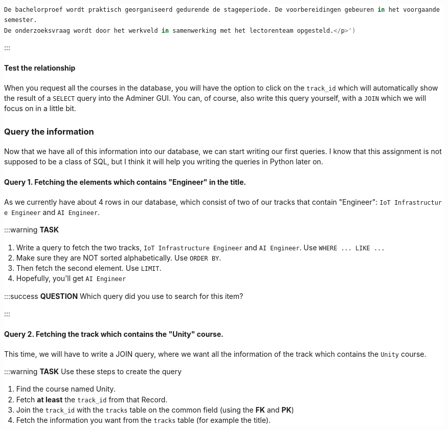 ```sql
De bachelorproef wordt praktisch georganiseerd gedurende de stageperiode. De voorbereidingen gebeuren in het voorgaande semester.
De onderzoeksvraag wordt door het werkveld in samenwerking met het lectorenteam opgesteld.</p>')
```
:::

#### Test the relationship

When you request all the courses in the database, you will have the option to click on the `track_id` which will automatically show the result of a `SELECT` query into the Adminer GUI.
You can, of course, also write this query yourself, with a `JOIN` which we will focus on in a little bit.

### Query the information

Now that we have all of this information into our database, we can start writing our first queries.
I know that this assignment is not supposed to be a class of SQL, but I think it will help you writing the queries in Python later on.

#### Query 1. Fetching the elements which contains "Engineer" in the title.

As we currently have about 4 rows in our database, which consist of two of our tracks that contain "Engineer": `IoT Infrastructure Engineer` and `AI Engineer`.

:::warning
**TASK**
1. Write a query to fetch the two tracks, `IoT Infrastructure Engineer` and `AI Engineer`. Use `WHERE ... LIKE ...`
2. Make sure they are NOT sorted alphabetically. Use `ORDER BY`.
3. Then fetch the second element. Use `LIMIT`.
4. Hopefully, you'll get `AI Engineer`

:::success
**QUESTION**
Which query did you use to search for this item?
```sql
```
:::

#### Query 2. Fetching the track which contains the "Unity" course.

This time, we will have to write a JOIN query, where we want all the information of the track which contains the `Unity` course.

:::warning
**TASK**
Use these steps to create the query
1. Find the course named Unity.
2. Fetch **at least** the `track_id` from that Record.
3. Join the `track_id` with the `tracks` table on the common field (using the **FK** and **PK**)
4. Fetch the information you want from the `tracks` table (for example the title).
